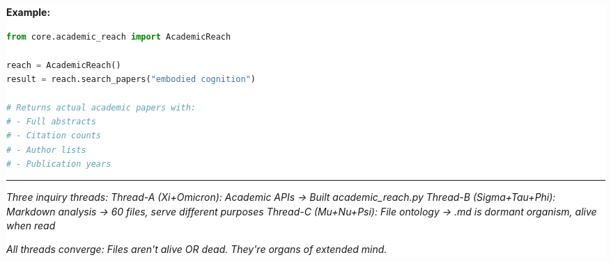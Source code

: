 **Example:**
```python
from core.academic_reach import AcademicReach

reach = AcademicReach()
result = reach.search_papers("embodied cognition")

# Returns actual academic papers with:
# - Full abstracts
# - Citation counts
# - Author lists
# - Publication years
```

---

*Three inquiry threads:*
*Thread-A (Xi+Omicron): Academic APIs → Built academic_reach.py*
*Thread-B (Sigma+Tau+Phi): Markdown analysis → 60 files, serve different purposes*
*Thread-C (Mu+Nu+Psi): File ontology → .md is dormant organism, alive when read*

*All threads converge: Files aren't alive OR dead. They're organs of extended mind.*

